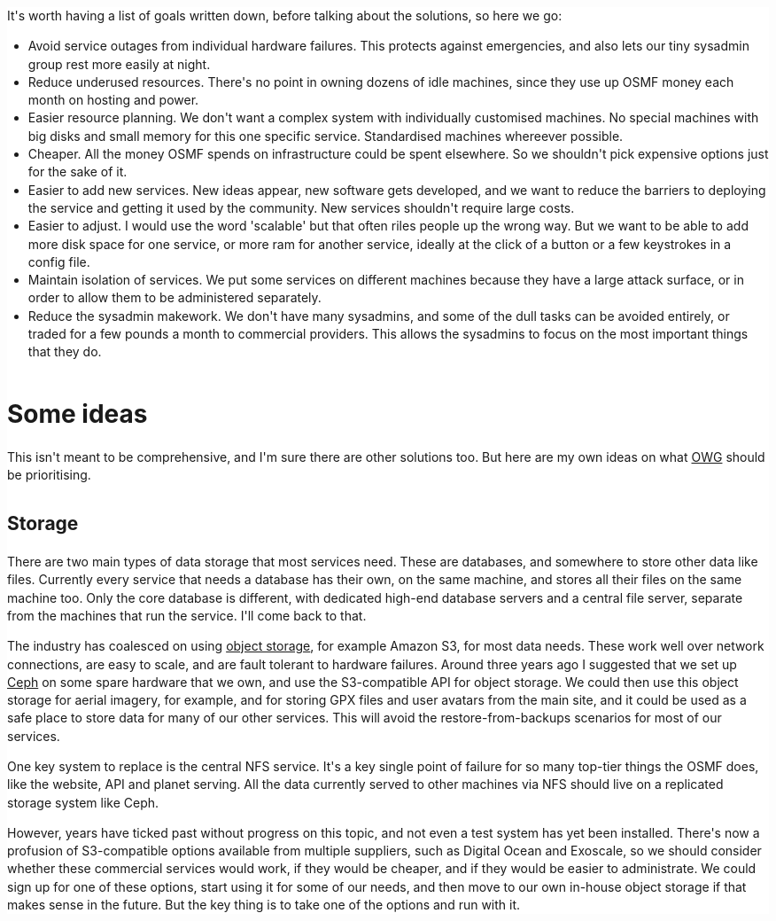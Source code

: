 It's worth having a list of goals written down, before talking about the solutions, so here we go:

* Avoid service outages from individual hardware failures. This protects against emergencies, and also lets our tiny sysadmin group rest more easily at night.
* Reduce underused resources. There's no point in owning dozens of idle machines, since they use up OSMF money each month on hosting and power.
* Easier resource planning. We don't want a complex system with individually customised machines. No special machines with big disks and small memory for this one specific service. Standardised machines whereever possible.
* Cheaper. All the money OSMF spends on infrastructure could be spent elsewhere. So we shouldn't pick expensive options just for the sake of it.
* Easier to add new services. New ideas appear, new software gets developed, and we want to reduce the barriers to deploying the service and getting it used by the community. New services shouldn't require large costs.
* Easier to adjust. I would use the word 'scalable' but that often riles people up the wrong way. But we want to be able to add more disk space for one service, or more ram for another service, ideally at the click of a button or a few keystrokes in a config file.
* Maintain isolation of services. We put some services on different machines because they have a large attack surface, or in order to allow them to be administered separately.
* Reduce the sysadmin makework. We don't have many sysadmins, and some of the dull tasks can be avoided entirely, or traded for a few pounds a month to commercial providers. This allows the sysadmins to focus on the most important things that they do.

# Some ideas

This isn't meant to be comprehensive, and I'm sure there are other solutions too. But here are my own ideas on what [OWG](https://operations.osmfoundation.org/) should be prioritising.

## Storage

There are two main types of data storage that most services need. These are databases, and somewhere to store other data like files. Currently every service that needs a database has their own, on the same machine, and stores all their files on the same machine too. Only the core database is different, with dedicated high-end database servers and a central file server, separate from the machines that run the service. I'll come back to that.

The industry has coalesced on using [object storage](https://en.wikipedia.org/wiki/Object_storage), for example Amazon S3, for most data needs. These work well over network connections, are easy to scale, and are fault tolerant to hardware failures. Around three years ago I suggested that we set up [Ceph](https://en.wikipedia.org/wiki/Ceph_(software)) on some spare hardware that we own, and use the S3-compatible API for object storage. We could then use this object storage for aerial imagery, for example, and for storing GPX files and user avatars from the main site, and it could be used as a safe place to store data for many of our other services. This will avoid the restore-from-backups scenarios for most of our services.

One key system to replace is the central NFS service. It's a key single point of failure for so many top-tier things the OSMF does, like the website, API and planet serving. All the data currently served to other machines via NFS should live on a replicated storage system like Ceph.

However, years have ticked past without progress on this topic, and not even a test system has yet been installed. There's now a profusion of S3-compatible options available from multiple suppliers, such as Digital Ocean and Exoscale, so we should consider whether these commercial services would work, if they would be cheaper, and if they would be easier to administrate. We could sign up for one of these options, start using it for some of our needs, and then move to our own in-house object storage if that makes sense in the future. But the key thing is to take one of the options and run with it.
